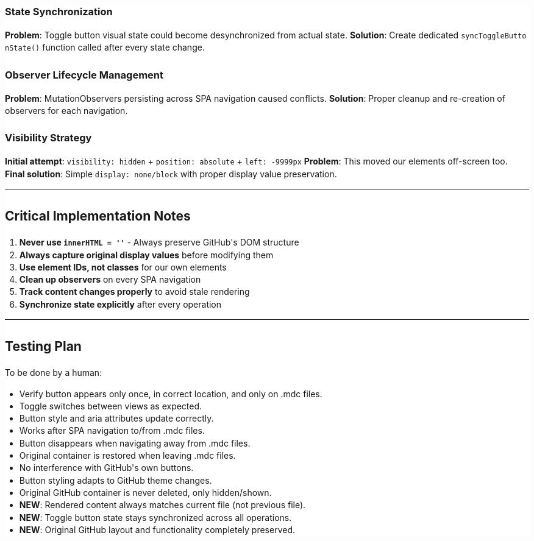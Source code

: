 ### **State Synchronization**
**Problem**: Toggle button visual state could become desynchronized from actual state.
**Solution**: Create dedicated `syncToggleButtonState()` function called after every state change.

### **Observer Lifecycle Management**
**Problem**: MutationObservers persisting across SPA navigation caused conflicts.
**Solution**: Proper cleanup and re-creation of observers for each navigation.

### **Visibility Strategy**
**Initial attempt**: `visibility: hidden` + `position: absolute` + `left: -9999px`
**Problem**: This moved our elements off-screen too.
**Final solution**: Simple `display: none/block` with proper display value preservation.

---

## **Critical Implementation Notes**

1. **Never use `innerHTML = ''`** - Always preserve GitHub's DOM structure
2. **Always capture original display values** before modifying them
3. **Use element IDs, not classes** for our own elements
4. **Clean up observers** on every SPA navigation
5. **Track content changes properly** to avoid stale rendering
6. **Synchronize state explicitly** after every operation

---

## **Testing Plan**

To be done by a human:

- Verify button appears only once, in correct location, and only on .mdc files.
- Toggle switches between views as expected.
- Button style and aria attributes update correctly.
- Works after SPA navigation to/from .mdc files.
- Button disappears when navigating away from .mdc files.
- Original container is restored when leaving .mdc files.
- No interference with GitHub's own buttons.
- Button styling adapts to GitHub theme changes.
- Original GitHub container is never deleted, only hidden/shown.
- **NEW**: Rendered content always matches current file (not previous file).
- **NEW**: Toggle button state stays synchronized across all operations.
- **NEW**: Original GitHub layout and functionality completely preserved.

